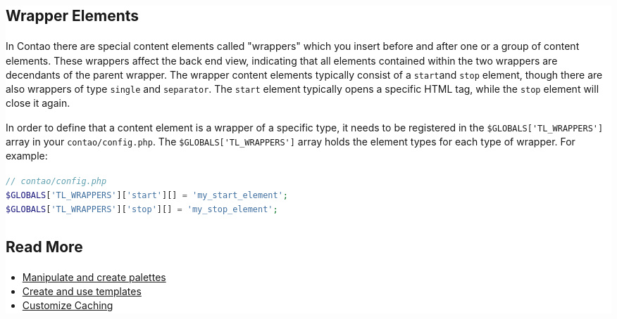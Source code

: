 
## Wrapper Elements

In Contao there are special content elements called "wrappers" which you insert before and after one or a group of content elements. These
wrappers affect the back end view, indicating that all elements contained within the two wrappers are decendants of the parent wrapper. The
wrapper content elements typically consist of a `start`and `stop` element, though there are also wrappers of type `single` and `separator`. 
The `start` element typically opens a specific HTML tag, while the `stop` element will close it again.

In order to define that a content element is a wrapper of a specific type, it needs to be registered in the `$GLOBALS['TL_WRAPPERS']` array
in your `contao/config.php`. The `$GLOBALS['TL_WRAPPERS']` array holds the element types for each type of wrapper. For example:

```php
// contao/config.php
$GLOBALS['TL_WRAPPERS']['start'][] = 'my_start_element';
$GLOBALS['TL_WRAPPERS']['stop'][] = 'my_stop_element';
```


## Read More

* [Manipulate and create palettes][palettes]
* [Create and use templates][templates]
* [Customize Caching][caching]


[palettes]: /reference/dca/palettes/
[templates]: /framework/templates/
[caching]: /framework/caching/
[modules]: /framework/front-end-modules/
[fragments]: /framework/caching/#caching-fragments
